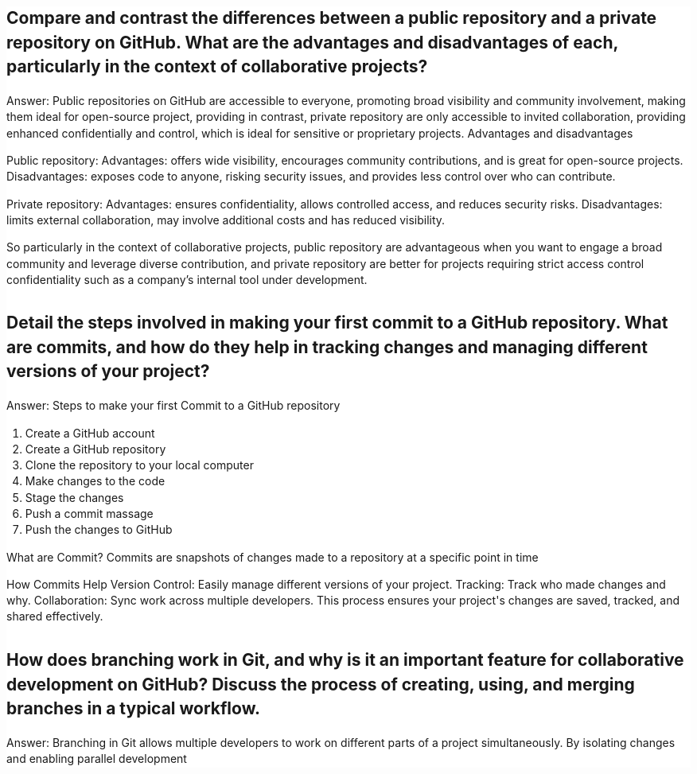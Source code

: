 ## Compare and contrast the differences between a public repository and a private repository on GitHub. What are the advantages and disadvantages of each, particularly in the context of collaborative projects?
Answer:
Public repositories on GitHub are accessible to everyone, promoting broad visibility and community involvement, making them ideal for open-source project, providing in contrast, private repository are only accessible to invited collaboration, providing enhanced confidentially and control, which is ideal for sensitive  or proprietary projects.
Advantages and disadvantages

Public repository:
Advantages: offers wide visibility, encourages community contributions, and is great for open-source projects.
Disadvantages: exposes code to anyone, risking security issues, and provides less control over who can contribute.

Private repository:
Advantages: ensures confidentiality, allows controlled access, and reduces security risks.
Disadvantages: limits external collaboration, may involve additional costs and has reduced visibility. 

So particularly in the context of collaborative projects, public repository are advantageous when you want to engage a broad community and leverage  diverse contribution, and private repository are better for projects requiring strict access control confidentiality such as a company’s internal tool under development. 

## Detail the steps involved in making your first commit to a GitHub repository. What are commits, and how do they help in tracking changes and managing different versions of your project?
Answer:
Steps to make your first Commit to a GitHub repository
1)	Create a GitHub account
2)	Create a GitHub repository
3)	Clone the repository to your local computer
4)	Make changes to the code
5)	Stage the changes 
6)	Push a commit massage 
7)	Push the changes to GitHub

What are Commit?
Commits are snapshots of changes made to a repository at a specific point in time

How Commits Help
Version Control: Easily manage different versions of your project.
Tracking: Track who made changes and why.
Collaboration: Sync work across multiple developers.
This process ensures your project's changes are saved, tracked, and shared effectively.

## How does branching work in Git, and why is it an important feature for collaborative development on GitHub? Discuss the process of creating, using, and merging branches in a typical workflow.
Answer:
Branching in Git allows multiple developers to work on different parts of a project simultaneously. By isolating changes and enabling parallel development
